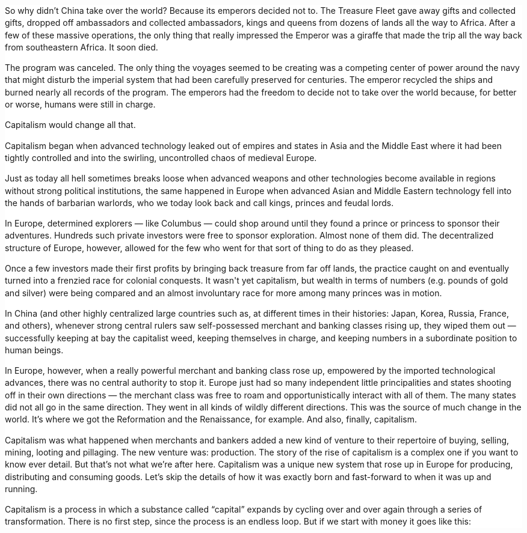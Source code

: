 So why didn’t China take over the world? Because its emperors decided not to. 
The Treasure Fleet gave away gifts and collected gifts, dropped off ambassadors and collected ambassadors, kings and queens from dozens of lands all the way to Africa. After a few of these massive operations, the only thing that really impressed the Emperor was a giraffe that made the trip all the way back from southeastern Africa. It soon died. 

The program was canceled. The only thing the voyages seemed to be creating was a competing center of power around the navy that might disturb the imperial system that had been carefully preserved for centuries. The emperor recycled the ships and burned nearly all records of the program. The emperors had the freedom to decide not to take over the world because, for better or worse, humans were still in charge. 

Capitalism would change all that.

Capitalism began when advanced technology leaked out of empires and states in Asia and the Middle East where it had been tightly controlled and into the swirling, uncontrolled chaos of medieval Europe. 

Just as today all hell sometimes breaks loose when advanced weapons and other technologies become available in regions without strong political institutions, the same happened in Europe when advanced Asian and Middle Eastern technology fell into the hands of barbarian warlords, who we today look back and call kings, princes and feudal lords.

In Europe, determined explorers — like Columbus — could shop around until they found a prince or princess to sponsor their adventures. Hundreds such private investors were free to sponsor exploration. Almost none of them did. The decentralized structure of Europe, however, allowed for the few who went for that sort of thing to do as they pleased. 

Once a few investors made their first profits by bringing back treasure from far off lands, the practice caught on and eventually turned into a frenzied race for colonial conquests. It wasn't yet capitalism, but wealth in terms of numbers (e.g. pounds of gold and silver) were being compared and an almost involuntary race for more among many princes was in motion. 

In China (and other highly centralized large countries such as, at different times in their histories: Japan, Korea, Russia, France, and others), whenever strong central rulers saw self-possessed merchant and banking classes rising up, they wiped them out — successfully keeping at bay the capitalist weed, keeping themselves in charge, and keeping numbers in a subordinate position to human beings.

In Europe, however, when a really powerful merchant and banking class rose up, empowered by the imported technological advances, there was no central authority to stop it. Europe just had so many independent little principalities and states shooting off in their own directions — the merchant class was free to roam and opportunistically interact with all of them. The many states did not all go in the same direction. They went in all kinds of wildly different directions. This was the source of much change in the world. It’s where we got the Reformation and the Renaissance, for example. And also, finally, capitalism.

Capitalism was what happened when merchants and bankers added a new kind of venture to their repertoire of buying, selling, mining, looting and pillaging. The new venture was: production. 
The story of the rise of capitalism is a complex one if you want to know ever detail. But that’s not what we’re after here. Capitalism was a unique new system that rose up in Europe for producing, distributing and consuming goods. Let’s skip the details of how it was exactly born and fast-forward to when it was up and running. 

Capitalism is a process in which a substance called “capital” expands by cycling over and over again through a series of transformation. There is no first step, since the process is an endless loop. But if we start with money it goes like this:
